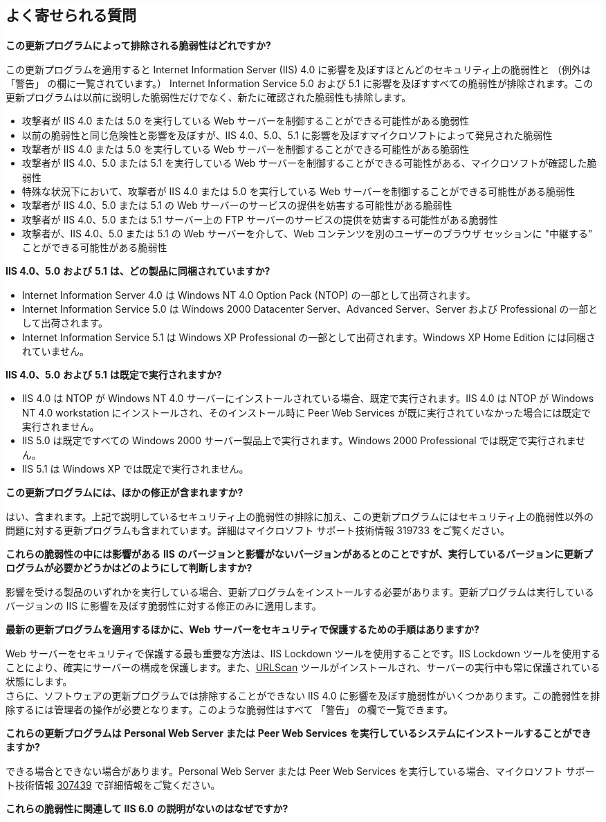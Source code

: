 よく寄せられる質問
------------------


**この更新プログラムによって排除される脆弱性はどれですか?**

この更新プログラムを適用すると Internet Information Server (IIS) 4.0 に影響を及ぼすほとんどのセキュリティ上の脆弱性と （例外は 「警告」 の欄に一覧されています。） Internet Information Service 5.0 および 5.1 に影響を及ぼすすべての脆弱性が排除されます。この更新プログラムは以前に説明した脆弱性だけでなく、新たに確認された脆弱性も排除します。

-   攻撃者が IIS 4.0 または 5.0 を実行している Web サーバーを制御することができる可能性がある脆弱性
-   以前の脆弱性と同じ危険性と影響を及ぼすが、IIS 4.0、5.0、5.1 に影響を及ぼすマイクロソフトによって発見された脆弱性
-   攻撃者が IIS 4.0 または 5.0 を実行している Web サーバーを制御することができる可能性がある脆弱性
-   攻撃者が IIS 4.0、5.0 または 5.1 を実行している Web サーバーを制御することができる可能性がある、マイクロソフトが確認した脆弱性
-   特殊な状況下において、攻撃者が IIS 4.0 または 5.0 を実行している Web サーバーを制御することができる可能性がある脆弱性
-   攻撃者が IIS 4.0、5.0 または 5.1 の Web サーバーのサービスの提供を妨害する可能性がある脆弱性
-   攻撃者が IIS 4.0、5.0 または 5.1 サーバー上の FTP サーバーのサービスの提供を妨害する可能性がある脆弱性
-   攻撃者が、IIS 4.0、5.0 または 5.1 の Web サーバーを介して、Web コンテンツを別のユーザーのブラウザ セッションに "中継する" ことができる可能性がある脆弱性

**IIS 4.0、5.0** **および** **5.1** **は、どの製品に同梱されていますか?**

-   Internet Information Server 4.0 は Windows NT 4.0 Option Pack (NTOP) の一部として出荷されます。
-   Internet Information Service 5.0 は Windows 2000 Datacenter Server、Advanced Server、Server および Professional の一部として出荷されます。
-   Internet Information Service 5.1 は Windows XP Professional の一部として出荷されます。Windows XP Home Edition には同梱されていません。

**IIS 4.0、5.0** **および** **5.1** **は既定で実行されますか?**

-   IIS 4.0 は NTOP が Windows NT 4.0 サーバーにインストールされている場合、既定で実行されます。IIS 4.0 は NTOP が Windows NT 4.0 workstation にインストールされ、そのインストール時に Peer Web Services が既に実行されていなかった場合には既定で実行されません。
-   IIS 5.0 は既定ですべての Windows 2000 サーバー製品上で実行されます。Windows 2000 Professional では既定で実行されません。
-   IIS 5.1 は Windows XP では既定で実行されません。

**この更新プログラムには、ほかの修正が含まれますか?**

はい、含まれます。上記で説明しているセキュリティ上の脆弱性の排除に加え、この更新プログラムにはセキュリティ上の脆弱性以外の問題に対する更新プログラムも含まれています。詳細はマイクロソフト サポート技術情報 319733 をご覧ください。

**これらの脆弱性の中には影響がある** **IIS** **のバージョンと影響がないバージョンがあるとのことですが、実行しているバージョンに更新プログラムが必要かどうかはどのようにして判断しますか?**

影響を受ける製品のいずれかを実行している場合、更新プログラムをインストールする必要があります。更新プログラムは実行しているバージョンの IIS に影響を及ぼす脆弱性に対する修正のみに適用します。

**最新の更新プログラムを適用するほかに、Web** **サーバーをセキュリティで保護するための手順はありますか?**

Web サーバーをセキュリティで保護する最も重要な方法は、IIS Lockdown ツールを使用することです。IIS Lockdown ツールを使用することにより、確実にサーバーの構成を保護します。また、[URLScan](https://technet.microsoft.com/ja-jp/security/cc242650.aspx) ツールがインストールされ、サーバーの実行中も常に保護されている状態にします。  
さらに、ソフトウェアの更新プログラムでは排除することができない IIS 4.0 に影響を及ぼす脆弱性がいくつかあります。この脆弱性を排除するには管理者の操作が必要となります。このような脆弱性はすべて 「警告」 の欄で一覧できます。

**これらの更新プログラムは** **Personal Web Server** **または** **Peer Web Services** **を実行しているシステムにインストールすることができますか?**

できる場合とできない場合があります。Personal Web Server または Peer Web Services を実行している場合、マイクロソフト サポート技術情報 [307439](https://support.microsoft.com/kb/307439) で詳細情報をご覧ください。

**これらの脆弱性に関連して** **IIS 6.0** **の説明がないのはなぜですか?**
